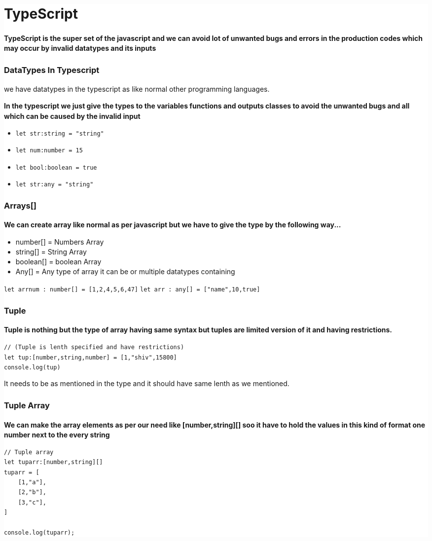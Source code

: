 # TypeScript
**TypeScript is the super set of the javascript and we can avoid lot of unwanted bugs and errors in the production codes which may occur by invalid datatypes and its inputs**



### DataTypes In Typescript
we have datatypes in the typescript as like normal other programming languages.


**In the typescript we just give the types to the variables functions and outputs classes to avoid the unwanted bugs and all which can be caused by the invalid input**

- `let str:string = "string"`

- `let num:number = 15`
 
- `let bool:boolean = true`
 
- `let str:any = "string"`

### Arrays[]
**We can create array like normal as per javascript but we have to give the type by the following way...**

- number[] = Numbers Array
- string[] = String Array
- boolean[] = boolean Array
- Any[] = Any type of array it can be or multiple datatypes containing

`let arrnum : number[] = [1,2,4,5,6,47]`
`let arr : any[] = ["name",10,true]`

### Tuple
**Tuple is nothing but the type of array having same syntax but tuples are limited version of it and having restrictions.**

```
// (Tuple is lenth specified and have restrictions)
let tup:[number,string,number] = [1,"shiv",15800]
console.log(tup)
```
It needs to be as mentioned in the type and it should have same lenth as we mentioned.

### Tuple Array
**We can make the array elements as per our need like [number,string][] soo it have to hold the values in this kind of format one number next to the every string**

```
// Tuple array
let tuparr:[number,string][]
tuparr = [
    [1,"a"],
    [2,"b"],
    [3,"c"],
] 

console.log(tuparr);
```
